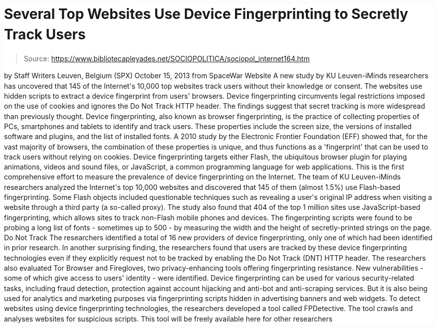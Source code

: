 # Several Top Websites Use Device Fingerprinting to Secretly Track Users

> Source: https://www.bibliotecapleyades.net/SOCIOPOLITICA/sociopol_internet164.htm

by Staff Writers
Leuven, Belgium (SPX)
October 15, 2013
from
SpaceWar Website
A new study by KU Leuven-iMinds researchers has uncovered that 145 of the
Internet's 10,000 top websites track users without their knowledge or
consent.
The websites use hidden scripts to extract a
device fingerprint from users' browsers. Device fingerprinting circumvents
legal restrictions imposed on the use of cookies and ignores the Do Not
Track HTTP header.
The findings suggest that secret tracking is
more widespread than previously thought.
Device fingerprinting, also known as browser fingerprinting, is the practice
of collecting properties of PCs, smartphones and tablets to identify and
track users. These properties include the screen size, the versions of
installed software and plugins, and the list of installed fonts.
A 2010 study by the Electronic Frontier Foundation (EFF) showed that,
for the vast majority of browsers, the combination of these properties is
unique, and thus functions as a 'fingerprint' that can be used to track
users without relying on cookies.
Device fingerprinting targets either Flash, the
ubiquitous browser plugin for playing animations, videos and sound files, or
JavaScript, a common programming language for web applications.
This is the first comprehensive effort to measure the prevalence of device
fingerprinting on the Internet. The team of KU Leuven-iMinds researchers
analyzed the Internet's top 10,000 websites and discovered that 145 of them
(almost 1.5%) use Flash-based fingerprinting.
Some Flash objects included questionable techniques such as revealing a
user's original IP address when visiting a website through a third party (a
so-called proxy).
The study also found that 404 of the top 1 million sites use
JavaScript-based fingerprinting, which allows sites to track non-Flash
mobile phones and devices. The fingerprinting scripts were found to be
probing a long list of fonts - sometimes up to 500 - by measuring the width
and the height of secretly-printed strings on the page.
Do Not Track
The researchers identified a total of 16 new providers of device
fingerprinting, only one of which had been identified in prior research.
In another surprising finding, the researchers
found that users are tracked by these device fingerprinting technologies
even if they explicitly request not to be tracked by enabling the Do Not
Track (DNT) HTTP header.
The researchers also evaluated
Tor Browser and
Firegloves, two privacy-enhancing tools
offering fingerprinting resistance. New vulnerabilities - some of which give
access to users' identity - were identified.
Device fingerprinting can be used for various security-related tasks,
including fraud detection, protection against account hijacking and anti-bot
and anti-scraping services. But it is also being used for analytics and
marketing purposes via fingerprinting scripts hidden in advertising
banners and web widgets.
To detect websites using device fingerprinting technologies, the researchers
developed a tool called FPDetective. The tool crawls and analyses websites
for suspicious scripts. This tool will be
freely available here for other researchers